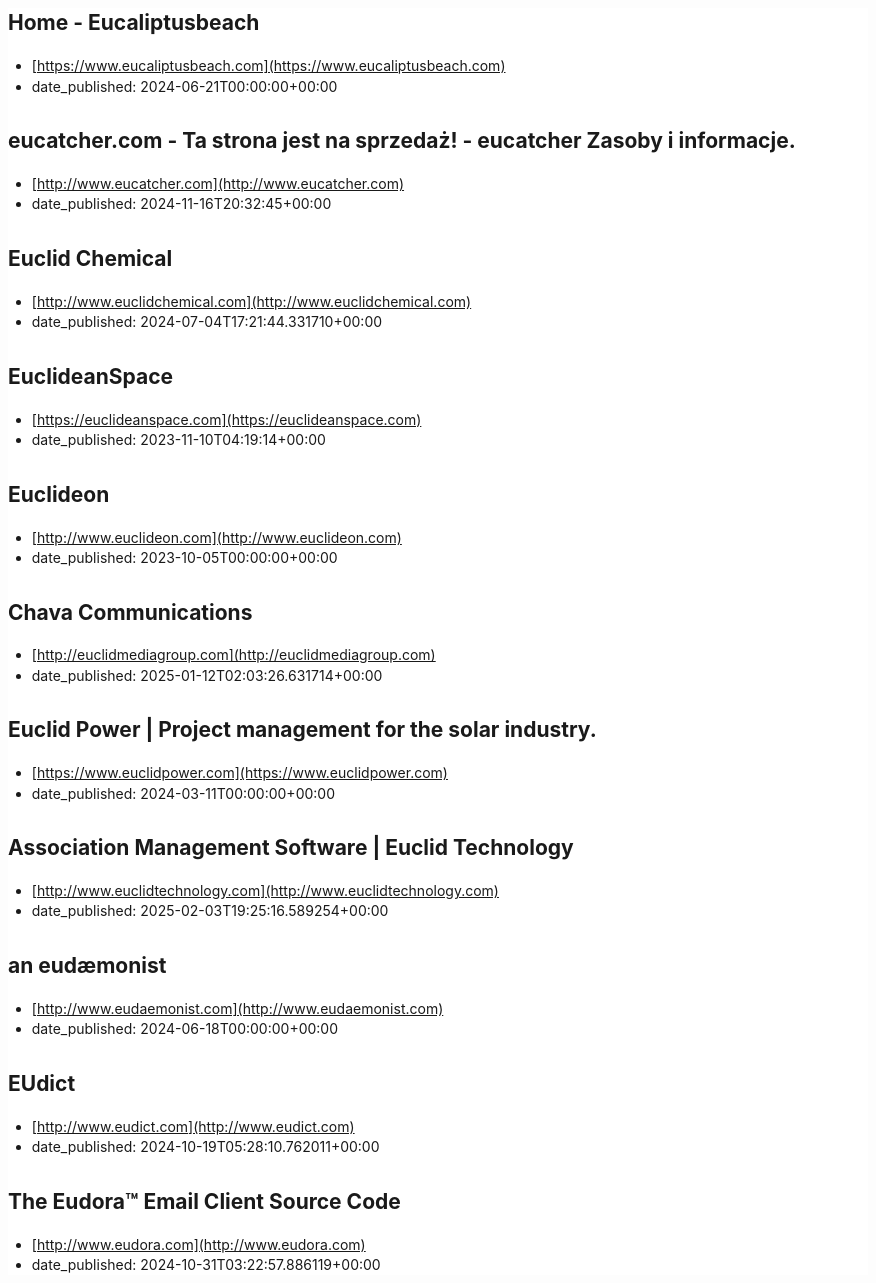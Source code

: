 ## Home - Eucaliptusbeach
 - [https://www.eucaliptusbeach.com](https://www.eucaliptusbeach.com)
 - date_published: 2024-06-21T00:00:00+00:00

 ## eucatcher.com - Ta strona jest na sprzedaż! - eucatcher Zasoby i informacje.
 - [http://www.eucatcher.com](http://www.eucatcher.com)
 - date_published: 2024-11-16T20:32:45+00:00

 ## Euclid Chemical
 - [http://www.euclidchemical.com](http://www.euclidchemical.com)
 - date_published: 2024-07-04T17:21:44.331710+00:00

 ## EuclideanSpace
 - [https://euclideanspace.com](https://euclideanspace.com)
 - date_published: 2023-11-10T04:19:14+00:00

 ## Euclideon
 - [http://www.euclideon.com](http://www.euclideon.com)
 - date_published: 2023-10-05T00:00:00+00:00

 ## Chava Communications
 - [http://euclidmediagroup.com](http://euclidmediagroup.com)
 - date_published: 2025-01-12T02:03:26.631714+00:00

 ## Euclid Power | Project management for the solar industry.
 - [https://www.euclidpower.com](https://www.euclidpower.com)
 - date_published: 2024-03-11T00:00:00+00:00

 ## Association Management Software | Euclid Technology
 - [http://www.euclidtechnology.com](http://www.euclidtechnology.com)
 - date_published: 2025-02-03T19:25:16.589254+00:00

 ## an eudæmonist
 - [http://www.eudaemonist.com](http://www.eudaemonist.com)
 - date_published: 2024-06-18T00:00:00+00:00

 ## EUdict
 - [http://www.eudict.com](http://www.eudict.com)
 - date_published: 2024-10-19T05:28:10.762011+00:00

 ## The Eudora™ Email Client Source Code
 - [http://www.eudora.com](http://www.eudora.com)
 - date_published: 2024-10-31T03:22:57.886119+00:00
